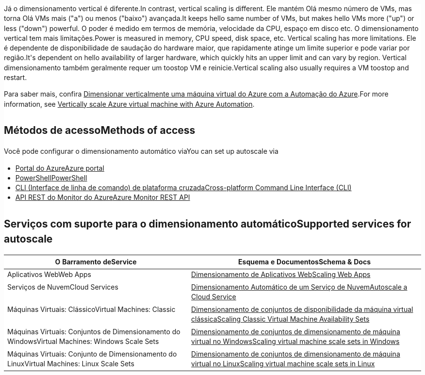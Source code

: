 <span data-ttu-id="d9a14-172">Já o dimensionamento vertical é diferente.</span><span class="sxs-lookup"><span data-stu-id="d9a14-172">In contrast, vertical scaling is different.</span></span> <span data-ttu-id="d9a14-173">Ele mantém Olá mesmo número de VMs, mas torna Olá VMs mais ("a") ou menos ("baixo") avançada.</span><span class="sxs-lookup"><span data-stu-id="d9a14-173">It keeps hello same number of VMs, but makes hello VMs more ("up") or less ("down") powerful.</span></span> <span data-ttu-id="d9a14-174">O poder é medido em termos de memória, velocidade da CPU, espaço em disco etc.  O dimensionamento vertical tem mais limitações.</span><span class="sxs-lookup"><span data-stu-id="d9a14-174">Power is measured in memory, CPU speed, disk space, etc.  Vertical scaling has more limitations.</span></span> <span data-ttu-id="d9a14-175">Ele é dependente de disponibilidade de saudação do hardware maior, que rapidamente atinge um limite superior e pode variar por região.</span><span class="sxs-lookup"><span data-stu-id="d9a14-175">It's dependent on hello availability of larger hardware, which quickly hits an upper limit and can vary by region.</span></span> <span data-ttu-id="d9a14-176">Vertical dimensionamento também geralmente requer um toostop VM e reinicie.</span><span class="sxs-lookup"><span data-stu-id="d9a14-176">Vertical scaling also usually requires a VM toostop and restart.</span></span>

<span data-ttu-id="d9a14-177">Para saber mais, confira [Dimensionar verticalmente uma máquina virtual do Azure com a Automação do Azure](../virtual-machines/linux/vertical-scaling-automation.md?toc=%2fazure%2fvirtual-machines%2flinux%2ftoc.json).</span><span class="sxs-lookup"><span data-stu-id="d9a14-177">For more information, see [Vertically scale Azure virtual machine with Azure Automation](../virtual-machines/linux/vertical-scaling-automation.md?toc=%2fazure%2fvirtual-machines%2flinux%2ftoc.json).</span></span>

## <a name="methods-of-access"></a><span data-ttu-id="d9a14-178">Métodos de acesso</span><span class="sxs-lookup"><span data-stu-id="d9a14-178">Methods of access</span></span>
<span data-ttu-id="d9a14-179">Você pode configurar o dimensionamento automático via</span><span class="sxs-lookup"><span data-stu-id="d9a14-179">You can set up autoscale via</span></span>

* [<span data-ttu-id="d9a14-180">Portal do Azure</span><span class="sxs-lookup"><span data-stu-id="d9a14-180">Azure portal</span></span>](insights-how-to-scale.md)
* [<span data-ttu-id="d9a14-181">PowerShell</span><span class="sxs-lookup"><span data-stu-id="d9a14-181">PowerShell</span></span>](insights-powershell-samples.md#create-and-manage-autoscale-settings)
* [<span data-ttu-id="d9a14-182">CLI (Interface de linha de comando) de plataforma cruzada</span><span class="sxs-lookup"><span data-stu-id="d9a14-182">Cross-platform Command Line Interface (CLI)</span></span>](insights-cli-samples.md#autoscale)
* [<span data-ttu-id="d9a14-183">API REST do Monitor do Azure</span><span class="sxs-lookup"><span data-stu-id="d9a14-183">Azure Monitor REST API</span></span>](https://msdn.microsoft.com/library/azure/dn931953.aspx)

## <a name="supported-services-for-autoscale"></a><span data-ttu-id="d9a14-184">Serviços com suporte para o dimensionamento automático</span><span class="sxs-lookup"><span data-stu-id="d9a14-184">Supported services for autoscale</span></span>
| <span data-ttu-id="d9a14-185">O Barramento de</span><span class="sxs-lookup"><span data-stu-id="d9a14-185">Service</span></span> | <span data-ttu-id="d9a14-186">Esquema e Documentos</span><span class="sxs-lookup"><span data-stu-id="d9a14-186">Schema & Docs</span></span> |
| --- | --- |
| <span data-ttu-id="d9a14-187">Aplicativos Web</span><span class="sxs-lookup"><span data-stu-id="d9a14-187">Web Apps</span></span> |[<span data-ttu-id="d9a14-188">Dimensionamento de Aplicativos Web</span><span class="sxs-lookup"><span data-stu-id="d9a14-188">Scaling Web Apps</span></span>](insights-how-to-scale.md) |
| <span data-ttu-id="d9a14-189">Serviços de Nuvem</span><span class="sxs-lookup"><span data-stu-id="d9a14-189">Cloud Services</span></span> |[<span data-ttu-id="d9a14-190">Dimensionamento Automático de um Serviço de Nuvem</span><span class="sxs-lookup"><span data-stu-id="d9a14-190">Autoscale a Cloud Service</span></span>](../cloud-services/cloud-services-how-to-scale.md) |
| <span data-ttu-id="d9a14-191">Máquinas Virtuais: Clássico</span><span class="sxs-lookup"><span data-stu-id="d9a14-191">Virtual Machines: Classic</span></span> |[<span data-ttu-id="d9a14-192">Dimensionamento de conjuntos de disponibilidade da máquina virtual clássica</span><span class="sxs-lookup"><span data-stu-id="d9a14-192">Scaling Classic Virtual Machine Availability Sets</span></span>](https://blogs.msdn.microsoft.com/kaevans/2015/02/20/autoscaling-azurevirtual-machines/) |
| <span data-ttu-id="d9a14-193">Máquinas Virtuais: Conjuntos de Dimensionamento do Windows</span><span class="sxs-lookup"><span data-stu-id="d9a14-193">Virtual Machines: Windows Scale Sets</span></span> |[<span data-ttu-id="d9a14-194">Dimensionamento de conjuntos de dimensionamento de máquina virtual no Windows</span><span class="sxs-lookup"><span data-stu-id="d9a14-194">Scaling virtual machine scale sets in Windows</span></span>](../virtual-machine-scale-sets/virtual-machine-scale-sets-windows-autoscale.md) |
| <span data-ttu-id="d9a14-195">Máquinas Virtuais: Conjunto de Dimensionamento do Linux</span><span class="sxs-lookup"><span data-stu-id="d9a14-195">Virtual Machines: Linux Scale Sets</span></span> |[<span data-ttu-id="d9a14-196">Dimensionamento de conjuntos de dimensionamento de máquina virtual no Linux</span><span class="sxs-lookup"><span data-stu-id="d9a14-196">Scaling virtual machine scale sets in Linux</span></span>](../virtual-machine-scale-sets/virtual-machine-scale-sets-linux-autoscale.md) |